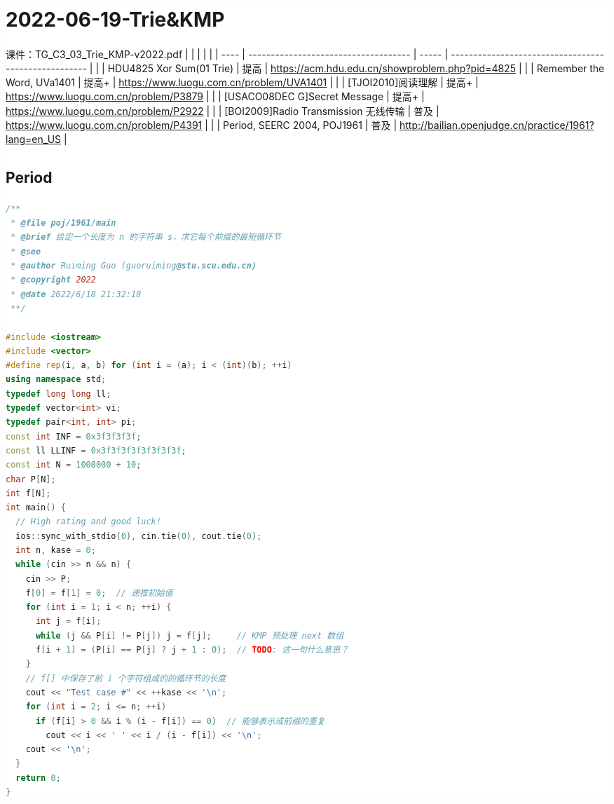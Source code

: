 # **2022-06-19-Trie&KMP**

课件：TG_C3_03_Trie_KMP-v2022.pdf
| | | | |
| ---- | ------------------------------------ | ----- | ---------------------------------------------------- |
| | HDU4825 Xor Sum(01 Trie) | 提高 | https://acm.hdu.edu.cn/showproblem.php?pid=4825 |
| | Remember the Word, UVa1401 | 提高+ | https://www.luogu.com.cn/problem/UVA1401 |
| | [TJOI2010]阅读理解 | 提高+ | https://www.luogu.com.cn/problem/P3879 |
| | [USACO08DEC G]Secret Message | 提高+ | https://www.luogu.com.cn/problem/P2922 |
| | [BOI2009]Radio Transmission 无线传输 | 普及 | https://www.luogu.com.cn/problem/P4391 |
| | Period, SEERC 2004, POJ1961 | 普及 | http://bailian.openjudge.cn/practice/1961?lang=en_US |

## Period

```cpp
/**
 * @file poj/1961/main
 * @brief 给定一个长度为 n 的字符串 s，求它每个前缀的最短循环节
 * @see
 * @author Ruiming Guo (guoruiming@stu.scu.edu.cn)
 * @copyright 2022
 * @date 2022/6/18 21:32:18
 **/

#include <iostream>
#include <vector>
#define rep(i, a, b) for (int i = (a); i < (int)(b); ++i)
using namespace std;
typedef long long ll;
typedef vector<int> vi;
typedef pair<int, int> pi;
const int INF = 0x3f3f3f3f;
const ll LLINF = 0x3f3f3f3f3f3f3f3f;
const int N = 1000000 + 10;
char P[N];
int f[N];
int main() {
  // High rating and good luck!
  ios::sync_with_stdio(0), cin.tie(0), cout.tie(0);
  int n, kase = 0;
  while (cin >> n && n) {
    cin >> P;
    f[0] = f[1] = 0;  // 递推初始值
    for (int i = 1; i < n; ++i) {
      int j = f[i];
      while (j && P[i] != P[j]) j = f[j];     // KMP 预处理 next 数组
      f[i + 1] = (P[i] == P[j] ? j + 1 : 0);  // TODO: 这一句什么意思？
    }
    // f[] 中保存了前 i 个字符组成的的循环节的长度
    cout << "Test case #" << ++kase << '\n';
    for (int i = 2; i <= n; ++i)
      if (f[i] > 0 && i % (i - f[i]) == 0)  // 能够表示成前缀的重复
        cout << i << ' ' << i / (i - f[i]) << '\n';
    cout << '\n';
  }
  return 0;
}
```
